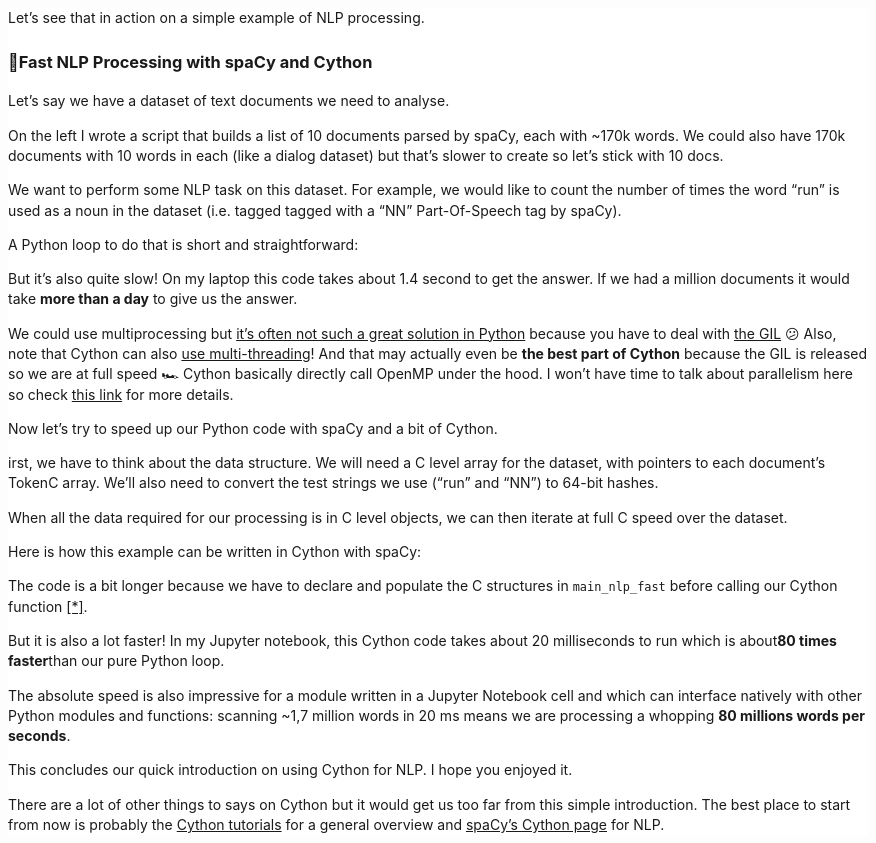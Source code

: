Let’s see that in action on a simple example of NLP processing.

### 🚀Fast NLP Processing with spaCy and Cython

Let’s say we have a dataset of text documents we need to analyse.



On the left I wrote a script that builds a list of 10 documents parsed by spaCy, each with ~170k words. We could also have 170k documents with 10 words in each (like a dialog dataset) but that’s slower to create so let’s stick with 10 docs.

We want to perform some NLP task on this dataset. For example, we would like to count the number of times the word “run” is used as a noun in the dataset (i.e. tagged tagged with a “NN” Part-Of-Speech tag by spaCy).

A Python loop to do that is short and straightforward:



But it’s also quite slow! On my laptop this code takes about 1.4 second to get the answer. If we had a million documents it would take **more than a day** to give us the answer.

We could use multiprocessing but [it’s often not such a great solution in Python](https://youtu.be/yJR3qCUB27I?t=19m29s) because you have to deal with [the GIL](https://wiki.python.org/moin/GlobalInterpreterLock) 😕 Also, note that Cython can also [use multi-threading](https://cython.readthedocs.io/en/latest/src/userguide/parallelism.html)! And that may actually even be **the best part of Cython** because the GIL is released so we are at full speed 🏎 Cython basically directly call OpenMP under the hood. I won’t have time to talk about parallelism here so check [this link](https://cython.readthedocs.io/en/latest/src/userguide/parallelism.html) for more details.

Now let’s try to speed up our Python code with spaCy and a bit of Cython.


irst, we have to think about the data structure. We will need a C level array for the dataset, with pointers to each document’s TokenC array. We’ll also need to convert the test strings we use (“run” and “NN”) to 64-bit hashes.

When all the data required for our processing is in C level objects, we can then iterate at full C speed over the dataset.

Here is how this example can be written in Cython with spaCy:



The code is a bit longer because we have to declare and populate the C structures in `main_nlp_fast` before calling our Cython function [[*]](#a220).

But it is also a lot faster! In my Jupyter notebook, this Cython code takes about 20 milliseconds to run which is about**80 times faster**than our pure Python loop.

The absolute speed is also impressive for a module written in a Jupyter Notebook cell and which can interface natively with other Python modules and functions: scanning ~1,7 million words in 20 ms means we are processing a whopping **80 millions words per seconds**.

This concludes our quick introduction on using Cython for NLP. I hope you enjoyed it.

There are a lot of other things to says on Cython but it would get us too far from this simple introduction. The best place to start from now is probably the [Cython tutorials](http://cython.readthedocs.io/en/latest/src/tutorial/index.html) for a general overview and [spaCy’s Cython page](https://spacy.io/api/cython) for NLP.
